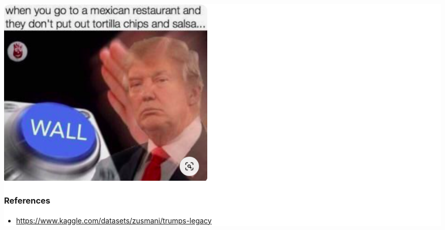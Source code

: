 <img src="./images/wall_meme.jpg" alt="kang" width="400"/>
</center>


### References

- https://www.kaggle.com/datasets/zusmani/trumps-legacy